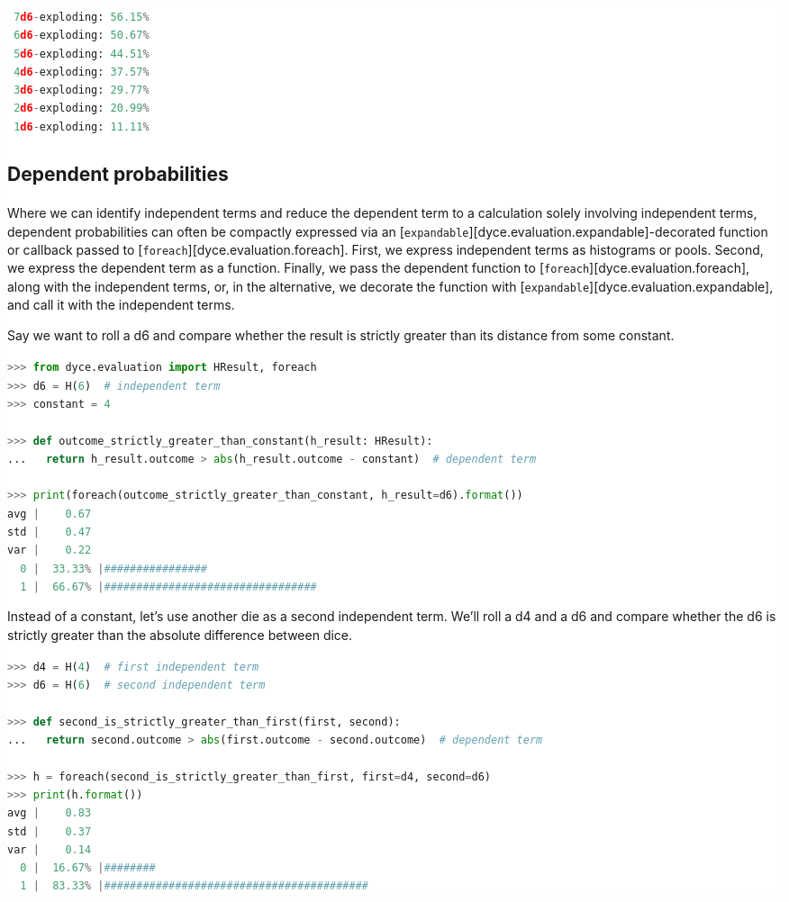 ``` python
 7d6-exploding: 56.15%
 6d6-exploding: 50.67%
 5d6-exploding: 44.51%
 4d6-exploding: 37.57%
 3d6-exploding: 29.77%
 2d6-exploding: 20.99%
 1d6-exploding: 11.11%

```

## Dependent probabilities

Where we can identify independent terms and reduce the dependent term to a calculation solely involving independent terms, dependent probabilities can often be compactly expressed via an [``expandable``][dyce.evaluation.expandable]-decorated function or callback passed to [``foreach``][dyce.evaluation.foreach].
First, we express independent terms as histograms or pools.
Second, we express the dependent term as a function.
Finally, we pass the dependent function to [``foreach``][dyce.evaluation.foreach], along with the independent terms, or, in the alternative, we decorate the function with [``expandable``][dyce.evaluation.expandable], and call it with the independent terms.

Say we want to roll a d6 and compare whether the result is strictly greater than its distance from some constant.

``` python
>>> from dyce.evaluation import HResult, foreach
>>> d6 = H(6)  # independent term
>>> constant = 4

>>> def outcome_strictly_greater_than_constant(h_result: HResult):
...   return h_result.outcome > abs(h_result.outcome - constant)  # dependent term

>>> print(foreach(outcome_strictly_greater_than_constant, h_result=d6).format())
avg |    0.67
std |    0.47
var |    0.22
  0 |  33.33% |################
  1 |  66.67% |#################################

```

Instead of a constant, let’s use another die as a second independent term.
We’ll roll a d4 and a d6 and compare whether the d6 is strictly greater than the absolute difference between dice.


``` python
>>> d4 = H(4)  # first independent term
>>> d6 = H(6)  # second independent term

>>> def second_is_strictly_greater_than_first(first, second):
...   return second.outcome > abs(first.outcome - second.outcome)  # dependent term

>>> h = foreach(second_is_strictly_greater_than_first, first=d4, second=d6)
>>> print(h.format())
avg |    0.83
std |    0.37
var |    0.14
  0 |  16.67% |########
  1 |  83.33% |#########################################

```
